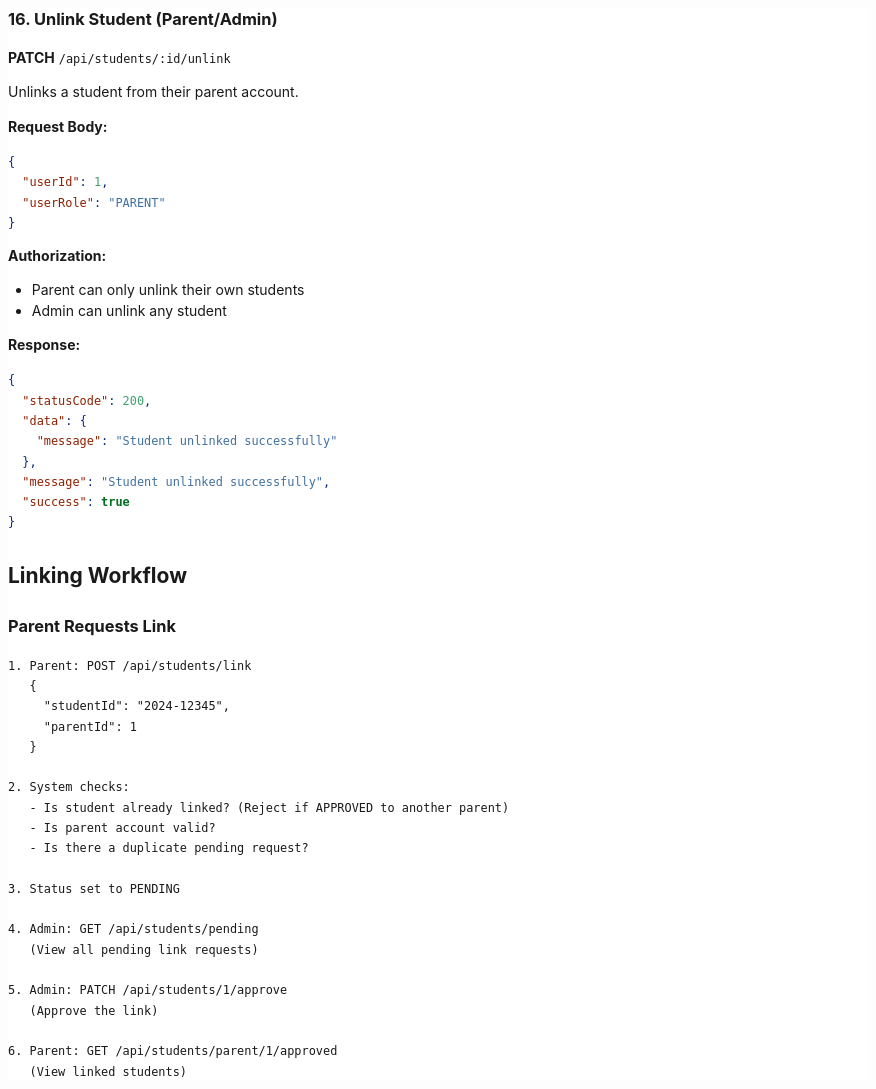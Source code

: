 ### 16. Unlink Student (Parent/Admin)

**PATCH** `/api/students/:id/unlink`

Unlinks a student from their parent account.

**Request Body:**

```json
{
  "userId": 1,
  "userRole": "PARENT"
}
```

**Authorization:**

- Parent can only unlink their own students
- Admin can unlink any student

**Response:**

```json
{
  "statusCode": 200,
  "data": {
    "message": "Student unlinked successfully"
  },
  "message": "Student unlinked successfully",
  "success": true
}
```

## Linking Workflow

### Parent Requests Link

```
1. Parent: POST /api/students/link
   {
     "studentId": "2024-12345",
     "parentId": 1
   }

2. System checks:
   - Is student already linked? (Reject if APPROVED to another parent)
   - Is parent account valid?
   - Is there a duplicate pending request?

3. Status set to PENDING

4. Admin: GET /api/students/pending
   (View all pending link requests)

5. Admin: PATCH /api/students/1/approve
   (Approve the link)

6. Parent: GET /api/students/parent/1/approved
   (View linked students)
```
